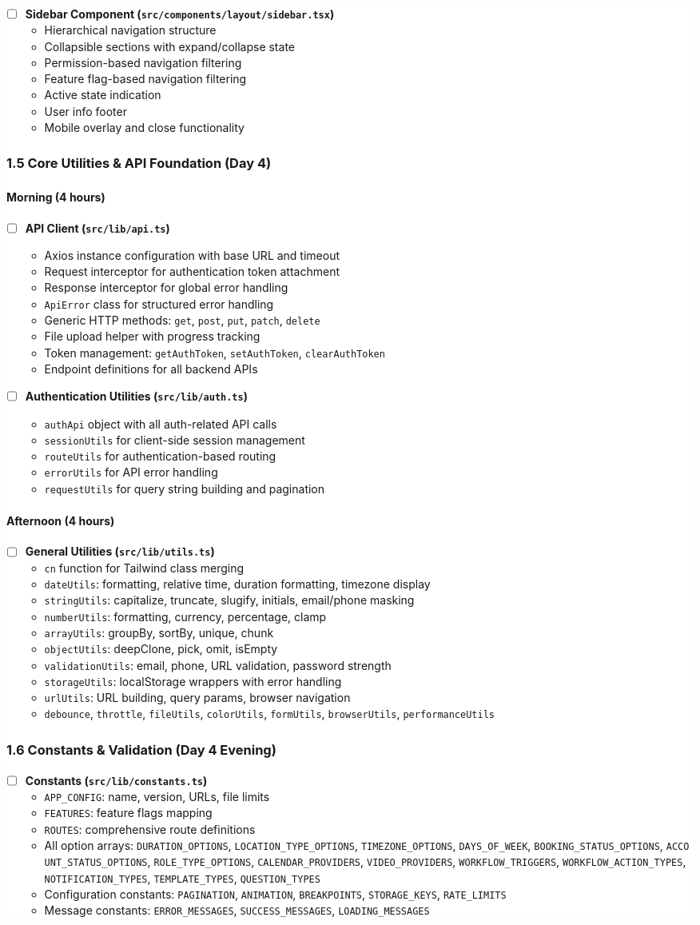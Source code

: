 - [ ] **Sidebar Component (`src/components/layout/sidebar.tsx`)**
  - Hierarchical navigation structure
  - Collapsible sections with expand/collapse state
  - Permission-based navigation filtering
  - Feature flag-based navigation filtering
  - Active state indication
  - User info footer
  - Mobile overlay and close functionality

### 1.5 Core Utilities & API Foundation (Day 4)

#### Morning (4 hours)
- [ ] **API Client (`src/lib/api.ts`)**
  - Axios instance configuration with base URL and timeout
  - Request interceptor for authentication token attachment
  - Response interceptor for global error handling
  - `ApiError` class for structured error handling
  - Generic HTTP methods: `get`, `post`, `put`, `patch`, `delete`
  - File upload helper with progress tracking
  - Token management: `getAuthToken`, `setAuthToken`, `clearAuthToken`
  - Endpoint definitions for all backend APIs

- [ ] **Authentication Utilities (`src/lib/auth.ts`)**
  - `authApi` object with all auth-related API calls
  - `sessionUtils` for client-side session management
  - `routeUtils` for authentication-based routing
  - `errorUtils` for API error handling
  - `requestUtils` for query string building and pagination

#### Afternoon (4 hours)
- [ ] **General Utilities (`src/lib/utils.ts`)**
  - `cn` function for Tailwind class merging
  - `dateUtils`: formatting, relative time, duration formatting, timezone display
  - `stringUtils`: capitalize, truncate, slugify, initials, email/phone masking
  - `numberUtils`: formatting, currency, percentage, clamp
  - `arrayUtils`: groupBy, sortBy, unique, chunk
  - `objectUtils`: deepClone, pick, omit, isEmpty
  - `validationUtils`: email, phone, URL validation, password strength
  - `storageUtils`: localStorage wrappers with error handling
  - `urlUtils`: URL building, query params, browser navigation
  - `debounce`, `throttle`, `fileUtils`, `colorUtils`, `formUtils`, `browserUtils`, `performanceUtils`

### 1.6 Constants & Validation (Day 4 Evening)

- [ ] **Constants (`src/lib/constants.ts`)**
  - `APP_CONFIG`: name, version, URLs, file limits
  - `FEATURES`: feature flags mapping
  - `ROUTES`: comprehensive route definitions
  - All option arrays: `DURATION_OPTIONS`, `LOCATION_TYPE_OPTIONS`, `TIMEZONE_OPTIONS`, `DAYS_OF_WEEK`, `BOOKING_STATUS_OPTIONS`, `ACCOUNT_STATUS_OPTIONS`, `ROLE_TYPE_OPTIONS`, `CALENDAR_PROVIDERS`, `VIDEO_PROVIDERS`, `WORKFLOW_TRIGGERS`, `WORKFLOW_ACTION_TYPES`, `NOTIFICATION_TYPES`, `TEMPLATE_TYPES`, `QUESTION_TYPES`
  - Configuration constants: `PAGINATION`, `ANIMATION`, `BREAKPOINTS`, `STORAGE_KEYS`, `RATE_LIMITS`
  - Message constants: `ERROR_MESSAGES`, `SUCCESS_MESSAGES`, `LOADING_MESSAGES`
